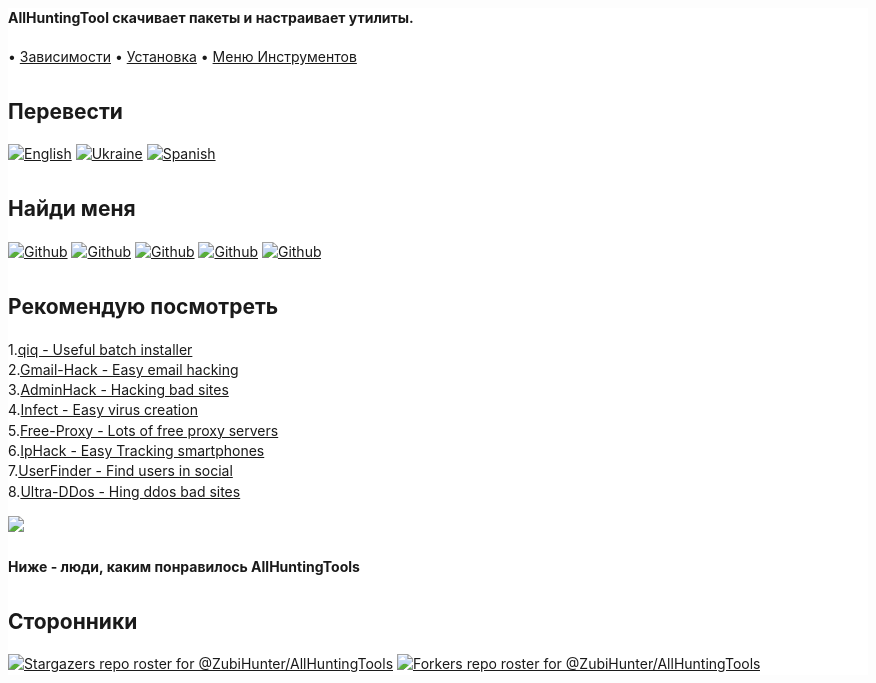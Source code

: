 
#### AllHuntingTool скачивает пакеты и настраивает утилиты.

• [Зависимости](#111) • [Установка](#333) • [Меню Инструментов](#222)

## Перевести

<a href="https://github.com/ZubiHunter/AllHuntingTools"><img title="English" src="https://img.shields.io/badge/Translate%20to-English-inactive?style=for-the-badge&logo=google-translate"></a>
<a href="https://github.com/ZubiHunter/AllHuntingTools/blob/main/.github/README_Ukraine.md"><img title="Ukraine" src="https://img.shields.io/badge/Translate%20to-Ukraine-inactive?style=for-the-badge&logo=google-translate"></a>
<a href="https://github.com/ZubiHunter/AllHuntingTools/blob/main/.github/README_Spanish.md"><img title="Spanish" src="https://img.shields.io/badge/Translate%20to-Spanish-inactive?style=for-the-badge&logo=google-translate"></a>
</p>

## Найди меня
[![Github](https://img.shields.io/badge/Reddit-ZubiHunter-red?style=for-the-badge&logo=reddit)](https://www.reddit.com/u/Necessary_Mammoth368?utm_medium=android_app&utm_source=share)
[![Github](https://img.shields.io/badge/TELEGRAM-ZubiHunter-orange?style=for-the-badge&logo=telegram)](https://t.me/ubp2q)
[![Github](https://img.shields.io/badge/GitHub-ZubiHunter-yellow?style=for-the-badge&logo=github)](https://github.com/ZubiHunter)
[![Github](https://img.shields.io/badge/Twitter-ZubiHunter-blue?style=for-the-badge&logo=twitter)](https://twitter.com/ZubiHunter)
[![Github](https://img.shields.io/badge/Discord-He1Zen-blue?style=for-the-badge&logo=discord)](https://discord.gg/ce2XKTJ7h9)

## Рекомендую посмотреть

1.<a href="https://github.com/ZubiHunter/qiq">qiq - Useful batch installer</a> <br>
2.<a href="https://github.com/ZubiHunter/Gmail-Hack">Gmail-Hack - Easy email hacking</a> <br>
3.<a href="https://github.com/ZubiHunter/AdminHack">AdminHack - Hacking bad sites</a> <br>
4.<a href="https://github.com/ZubiHunter/Infect">Infect - Easy virus creation</a> <br>
5.<a href="https://github.com/ZubiHunter/Free-Proxy">Free-Proxy - Lots of free proxy servers</a> <br>
6.<a href="https://github.com/ZubiHunter/IpHack">IpHack - Easy Tracking smartphones</a> <br>
7.<a href="https://github.com/ZubiHunter/UserFinder">UserFinder - Find users in social</a> <br>
8.<a href="https://github.com/ZubiHunter/Ultra-DDos">Ultra-DDos - Hing ddos bad sites</a> <br>

<img src="https://github-readme-stats.vercel.app/api?username=ZubiHunter&show_icons=true&theme=default&line_height=25&layout=compact" /></p>

#### Ниже - люди, каким понравилось AllHuntingTools

## Сторонники
[![Stargazers repo roster for @ZubiHunter/AllHuntingTools](https://reporoster.com/stars/ZubiHunter/AllHuntingTools)](https://github.com/ZubiHunter/AllHuntingTools/stargazers)
[![Forkers repo roster for @ZubiHunter/AllHuntingTools](https://reporoster.com/forks/ZubiHunter/AllHuntingTools)](https://github.com/ZubiHunter/AllHuntingTools/members)


